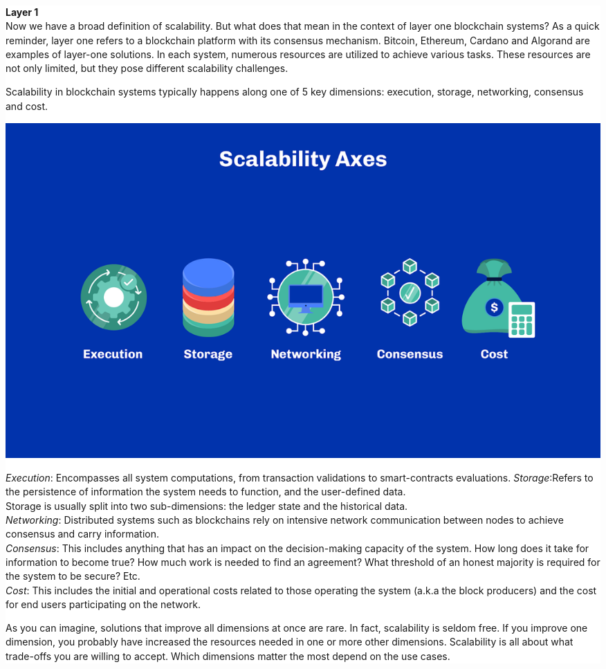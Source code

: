 **Layer 1**<br>
Now we have a broad definition of scalability. But what does that mean in the context of layer one blockchain systems? As a quick reminder, layer one refers to a blockchain platform with its consensus mechanism. Bitcoin, Ethereum, Cardano and Algorand are examples of layer-one solutions. In each system, numerous resources are utilized to achieve various tasks. These resources are not only limited, but they pose different scalability challenges.

Scalability in blockchain systems typically happens along one of 5 key dimensions: execution, storage, networking, consensus and cost.

![illustration 2.6.5.png](./assets/2.6.5.png)

*Execution*: Encompasses all system computations, from transaction validations to smart-contracts evaluations.
*Storage*:Refers to the persistence of information the system needs to function, and the user-defined data.<br>
Storage is usually split into two sub-dimensions: the ledger state and the historical data.<br>
*Networking*: Distributed systems such as blockchains rely on intensive network communication between nodes to achieve consensus and carry information.<br>
*Consensus*: This includes anything that has an impact on the decision-making capacity of the system. How long does it take for information to become true? How much work is needed to find an agreement? What threshold of an honest majority is required for the system to be secure? Etc.<br>
*Cost*: This includes the initial and operational costs related to those operating the system (a.k.a the block producers) and the cost for end users participating on the network. <br>

As you can imagine, solutions that improve all dimensions at once are rare. In fact, scalability is seldom free. If you improve one dimension, you probably have increased the resources needed in one or more other dimensions. Scalability is all about what trade-offs you are willing to accept. Which dimensions matter the most depend on the use cases.
